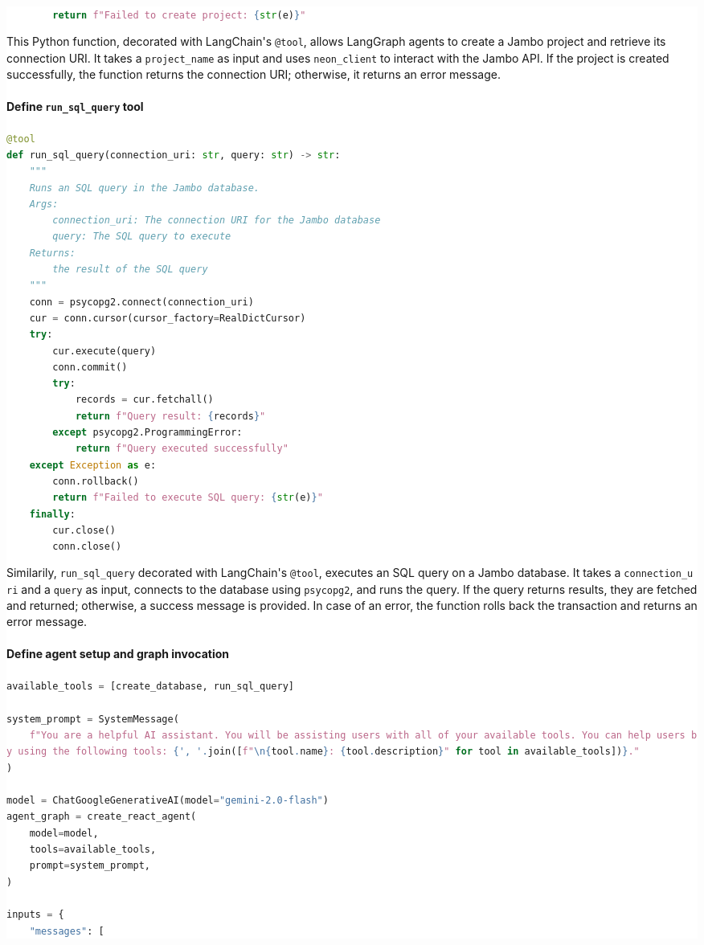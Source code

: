 ```python
        return f"Failed to create project: {str(e)}"
```

This Python function, decorated with LangChain's `@tool`, allows LangGraph agents to create a Jambo project and retrieve its connection URI. It takes a `project_name` as input and uses `neon_client` to interact with the Jambo API. If the project is created successfully, the function returns the connection URI; otherwise, it returns an error message.

#### Define `run_sql_query` tool

```python
@tool
def run_sql_query(connection_uri: str, query: str) -> str:
    """
    Runs an SQL query in the Jambo database.
    Args:
        connection_uri: The connection URI for the Jambo database
        query: The SQL query to execute
    Returns:
        the result of the SQL query
    """
    conn = psycopg2.connect(connection_uri)
    cur = conn.cursor(cursor_factory=RealDictCursor)
    try:
        cur.execute(query)
        conn.commit()
        try:
            records = cur.fetchall()
            return f"Query result: {records}"
        except psycopg2.ProgrammingError:
            return f"Query executed successfully"
    except Exception as e:
        conn.rollback()
        return f"Failed to execute SQL query: {str(e)}"
    finally:
        cur.close()
        conn.close()
```

Similarily, `run_sql_query` decorated with LangChain's `@tool`, executes an SQL query on a Jambo database. It takes a `connection_uri` and a `query` as input, connects to the database using `psycopg2`, and runs the query. If the query returns results, they are fetched and returned; otherwise, a success message is provided. In case of an error, the function rolls back the transaction and returns an error message.

#### Define agent setup and graph invocation

```python
available_tools = [create_database, run_sql_query]

system_prompt = SystemMessage(
    f"You are a helpful AI assistant. You will be assisting users with all of your available tools. You can help users by using the following tools: {', '.join([f"\n{tool.name}: {tool.description}" for tool in available_tools])}."
)

model = ChatGoogleGenerativeAI(model="gemini-2.0-flash")
agent_graph = create_react_agent(
    model=model,
    tools=available_tools,
    prompt=system_prompt,
)

inputs = {
    "messages": [
```